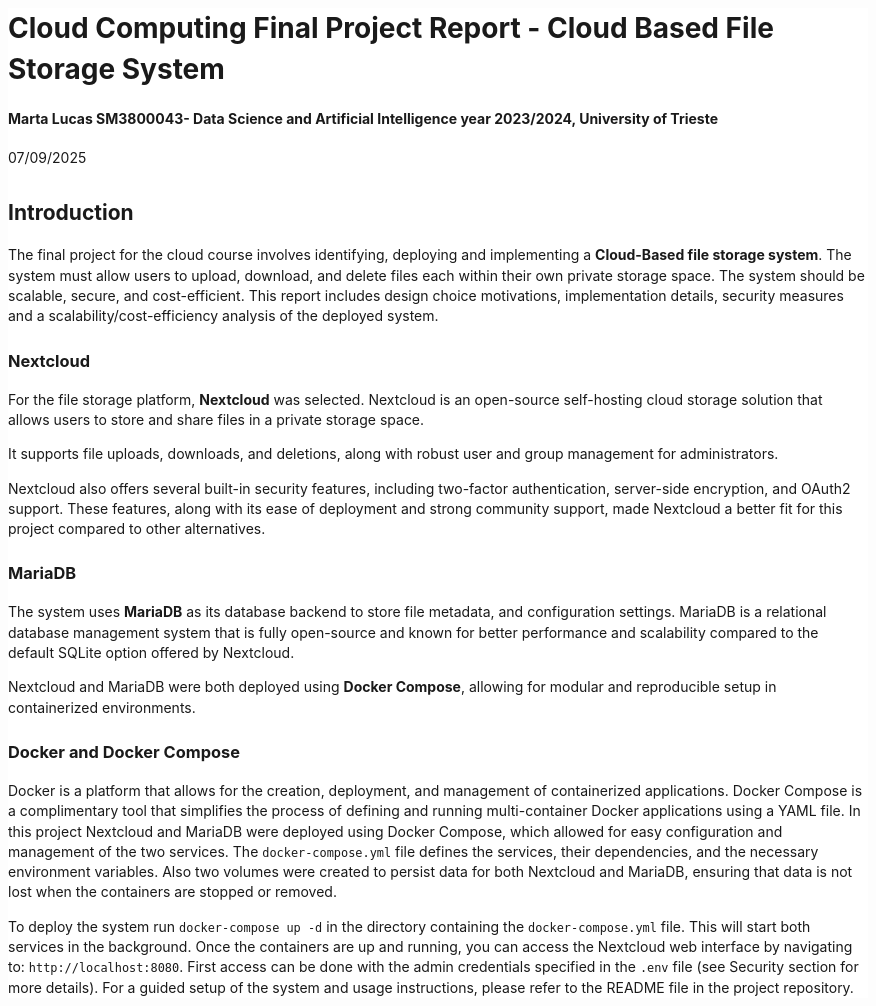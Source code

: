 # Cloud Computing Final Project Report - Cloud Based File Storage System
#### Marta Lucas SM3800043- Data Science and Artificial Intelligence year 2023/2024, University of Trieste
07/09/2025

## Introduction
The final project for the cloud course involves identifying, deploying and implementing a **Cloud-Based file storage system**. The system must allow users to upload, download, and delete files each within their own private storage space. The system should be scalable, secure, and cost-efficient.
This report includes design choice motivations, implementation details, security measures and a scalability/cost-efficiency analysis of the deployed system.

### Nextcloud
For the file storage platform, **Nextcloud** was selected. Nextcloud is an open-source self-hosting cloud storage solution that allows users to store and share files in a private storage space.

It supports file uploads, downloads, and deletions, along with robust user and group management for administrators.

Nextcloud also offers several built-in security features, including two-factor authentication, server-side encryption, and OAuth2 support. These features, along with its ease of deployment and strong community support, made Nextcloud a better fit for this project compared to other alternatives.

### MariaDB
The system uses **MariaDB** as its database backend to store file metadata, and configuration settings. MariaDB is a relational database management system that is fully open-source and known for better performance and scalability compared to the default SQLite option offered by Nextcloud. 

Nextcloud and MariaDB were both deployed using **Docker Compose**, allowing for modular and reproducible setup in containerized environments.

### Docker and Docker Compose
Docker is a platform that allows for the creation, deployment, and management of containerized applications. Docker Compose is a complimentary tool that simplifies the process of defining and running multi-container Docker applications using a YAML file.
In this project Nextcloud and MariaDB were deployed using Docker Compose, which allowed for easy configuration and management of the two services. The `docker-compose.yml` file defines the services, their dependencies, and the necessary environment variables. Also two volumes were created to persist data for both Nextcloud and MariaDB, ensuring that data is not lost when the containers are stopped or removed.

To deploy the system run `docker-compose up -d` in the directory containing the `docker-compose.yml` file. 
This will start both services in the background. Once the containers are up and running, you can access the Nextcloud web interface by navigating to: `http://localhost:8080`.
First access can be done with the admin credentials specified in the `.env` file (see Security section for more details).
For a guided setup of the system and usage instructions, please refer to the README file in the project repository.
